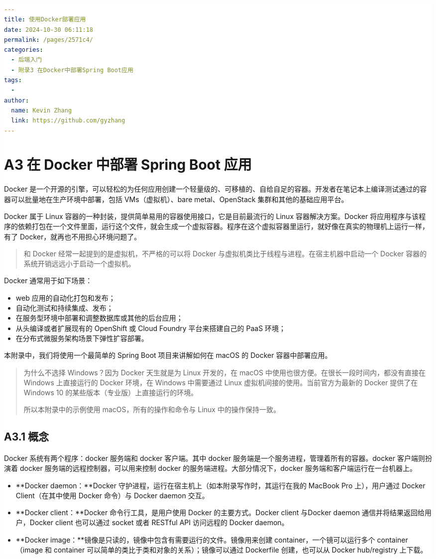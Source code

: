 ```yaml
---
title: 使用Docker部署应用
date: 2024-10-30 06:11:18
permalink: /pages/2571c4/
categories: 
  - 后端入门
  - 附录3 在Docker中部署Spring Boot应用
tags: 
  - 
author: 
  name: Kevin Zhang
  link: https://github.com/gyzhang
---
```

# A3 在 Docker 中部署 Spring Boot 应用

Docker 是一个开源的引擎，可以轻松的为任何应用创建一个轻量级的、可移植的、自给自足的容器。开发者在笔记本上编译测试通过的容器可以批量地在生产环境中部署，包括 VMs（虚拟机）、bare metal、OpenStack 集群和其他的基础应用平台。

Docker 属于 Linux 容器的一种封装，提供简单易用的容器使用接口，它是目前最流行的 Linux 容器解决方案。Docker 将应用程序与该程序的依赖打包在一个文件里面，运行这个文件，就会生成一个虚拟容器。程序在这个虚拟容器里运行，就好像在真实的物理机上运行一样，有了 Docker，就再也不用担心环境问题了。

> 和 Docker 经常一起提到的是虚拟机，不严格的可以将 Docker 与虚拟机类比于线程与进程。在宿主机器中启动一个 Docker 容器的系统开销远远小于启动一个虚拟机。

Docker 通常用于如下场景：

- web 应用的自动化打包和发布；
- 自动化测试和持续集成、发布；
- 在服务型环境中部署和调整数据库或其他的后台应用；
- 从头编译或者扩展现有的 OpenShift 或 Cloud Foundry 平台来搭建自己的 PaaS 环境；
- 在分布式微服务架构场景下弹性扩容部署。

本附录中，我们将使用一个最简单的 Spring Boot 项目来讲解如何在 macOS 的 Docker 容器中部署应用。

> 为什么不选择 Windows？因为 Docker 天生就是为 Linux 开发的，在 macOS 中使用也很方便。在很长一段时间内，都没有直接在 Windows 上直接运行的 Docker 环境，在 Windows 中需要通过 Linux 虚拟机间接的使用。当前官方为最新的 Docker 提供了在 Windows 10 的某些版本（专业版）上直接运行的环境。
>
> 所以本附录中的示例使用 macOS，所有的操作和命令与 Linux 中的操作保持一致。

## A3.1 概念

Docker 系统有两个程序：docker 服务端和 docker 客户端。其中 docker 服务端是一个服务进程，管理着所有的容器。docker 客户端则扮演着 docker 服务端的远程控制器，可以用来控制 docker 的服务端进程。大部分情况下，docker 服务端和客户端运行在一台机器上。

- **Docker daemon：**Docker 守护进程，运行在宿主机上（如本附录写作时，其运行在我的 MacBook Pro 上），用户通过 Docker Client（在其中使用 Docker 命令）与 Docker daemon 交互。

- **Docker client：**Docker 命令行工具，是用户使用 Docker 的主要方式。Docker client 与Docker daemon 通信并将结果返回给用户，Docker client 也可以通过 socket 或者 RESTful API 访问远程的 Docker daemon。

- **Docker image：**镜像是只读的，镜像中包含有需要运行的文件。镜像用来创建 container，一个镜可以运行多个 container（image 和 container 可以简单的类比于类和对象的关系）；镜像可以通过 Dockerfile 创建，也可以从 Docker hub/registry 上下载。
